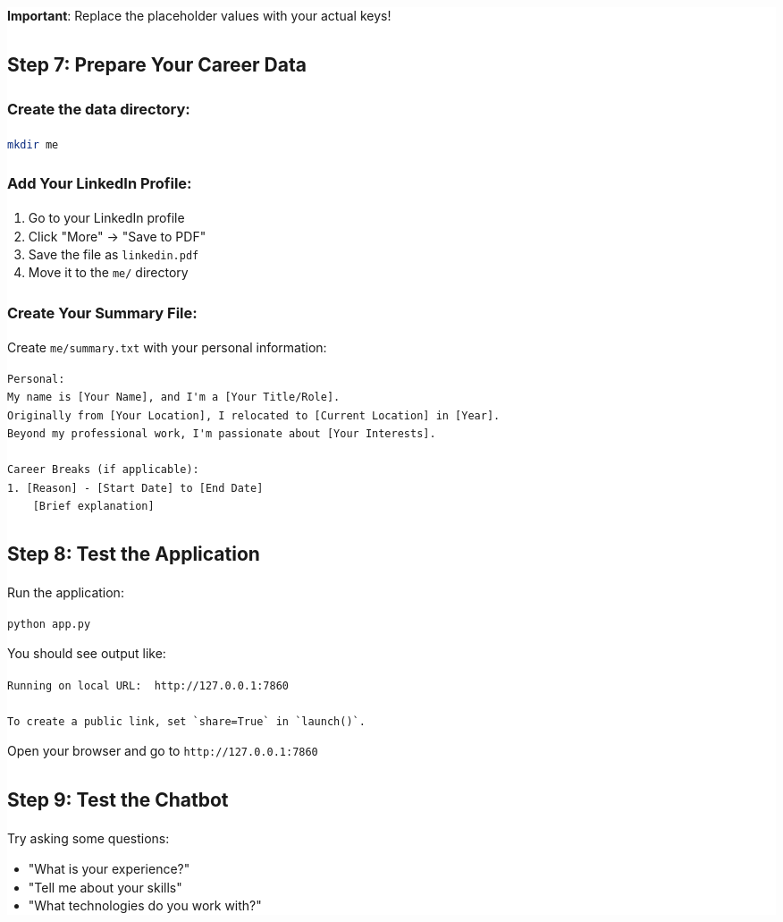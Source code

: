 **Important**: Replace the placeholder values with your actual keys!

## Step 7: Prepare Your Career Data

### Create the data directory:

```bash
mkdir me
```

### Add Your LinkedIn Profile:

1. Go to your LinkedIn profile
2. Click "More" → "Save to PDF"
3. Save the file as `linkedin.pdf`
4. Move it to the `me/` directory

### Create Your Summary File:

Create `me/summary.txt` with your personal information:

```text
Personal:
My name is [Your Name], and I'm a [Your Title/Role].
Originally from [Your Location], I relocated to [Current Location] in [Year].
Beyond my professional work, I'm passionate about [Your Interests].

Career Breaks (if applicable):
1. [Reason] - [Start Date] to [End Date]
    [Brief explanation]
```

## Step 8: Test the Application

Run the application:

```bash
python app.py
```

You should see output like:

```
Running on local URL:  http://127.0.0.1:7860

To create a public link, set `share=True` in `launch()`.
```

Open your browser and go to `http://127.0.0.1:7860`

## Step 9: Test the Chatbot

Try asking some questions:

- "What is your experience?"
- "Tell me about your skills"
- "What technologies do you work with?"
